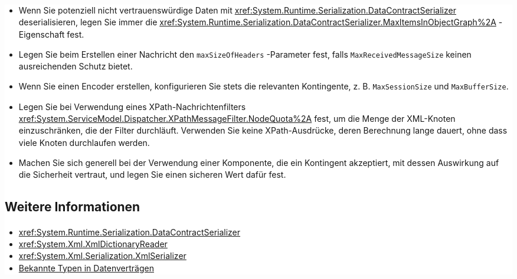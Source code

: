 - Wenn Sie potenziell nicht vertrauenswürdige Daten mit <xref:System.Runtime.Serialization.DataContractSerializer> deserialisieren, legen Sie immer die <xref:System.Runtime.Serialization.DataContractSerializer.MaxItemsInObjectGraph%2A> -Eigenschaft fest.

- Legen Sie beim Erstellen einer Nachricht den `maxSizeOfHeaders` -Parameter fest, falls `MaxReceivedMessageSize` keinen ausreichenden Schutz bietet.

- Wenn Sie einen Encoder erstellen, konfigurieren Sie stets die relevanten Kontingente, z. B. `MaxSessionSize` und `MaxBufferSize`.

- Legen Sie bei Verwendung eines XPath-Nachrichtenfilters <xref:System.ServiceModel.Dispatcher.XPathMessageFilter.NodeQuota%2A> fest, um die Menge der XML-Knoten einzuschränken, die der Filter durchläuft. Verwenden Sie keine XPath-Ausdrücke, deren Berechnung lange dauert, ohne dass viele Knoten durchlaufen werden.

- Machen Sie sich generell bei der Verwendung einer Komponente, die ein Kontingent akzeptiert, mit dessen Auswirkung auf die Sicherheit vertraut, und legen Sie einen sicheren Wert dafür fest.

## <a name="see-also"></a>Weitere Informationen

- <xref:System.Runtime.Serialization.DataContractSerializer>
- <xref:System.Xml.XmlDictionaryReader>
- <xref:System.Xml.Serialization.XmlSerializer>
- [Bekannte Typen in Datenverträgen](data-contract-known-types.md)
